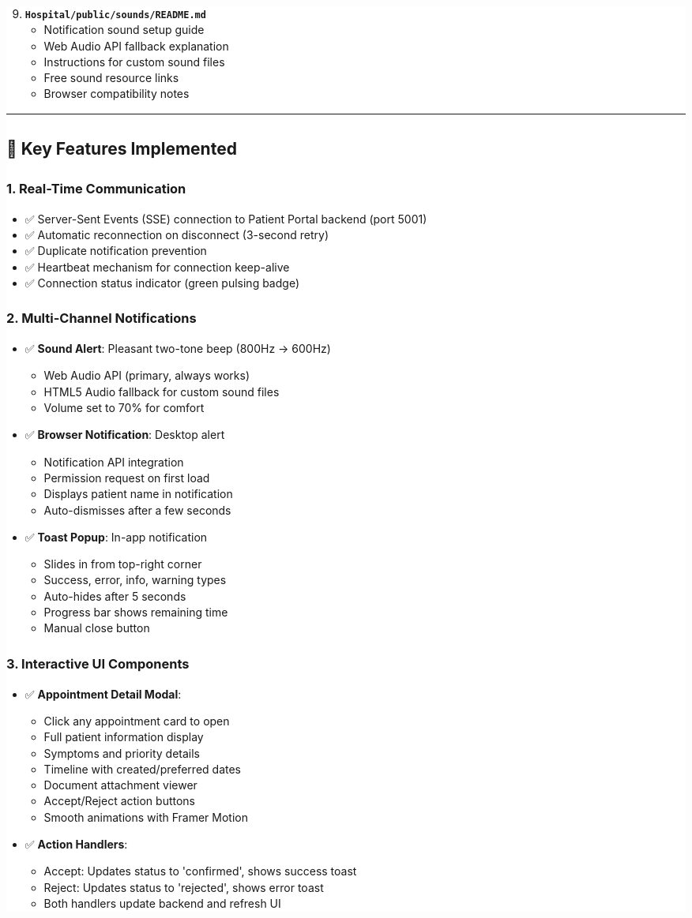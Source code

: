 9. **`Hospital/public/sounds/README.md`**
   - Notification sound setup guide
   - Web Audio API fallback explanation
   - Instructions for custom sound files
   - Free sound resource links
   - Browser compatibility notes

---

## 🎯 Key Features Implemented

### 1. Real-Time Communication
- ✅ Server-Sent Events (SSE) connection to Patient Portal backend (port 5001)
- ✅ Automatic reconnection on disconnect (3-second retry)
- ✅ Duplicate notification prevention
- ✅ Heartbeat mechanism for connection keep-alive
- ✅ Connection status indicator (green pulsing badge)

### 2. Multi-Channel Notifications
- ✅ **Sound Alert**: Pleasant two-tone beep (800Hz → 600Hz)
  - Web Audio API (primary, always works)
  - HTML5 Audio fallback for custom sound files
  - Volume set to 70% for comfort
  
- ✅ **Browser Notification**: Desktop alert
  - Notification API integration
  - Permission request on first load
  - Displays patient name in notification
  - Auto-dismisses after a few seconds
  
- ✅ **Toast Popup**: In-app notification
  - Slides in from top-right corner
  - Success, error, info, warning types
  - Auto-hides after 5 seconds
  - Progress bar shows remaining time
  - Manual close button

### 3. Interactive UI Components
- ✅ **Appointment Detail Modal**:
  - Click any appointment card to open
  - Full patient information display
  - Symptoms and priority details
  - Timeline with created/preferred dates
  - Document attachment viewer
  - Accept/Reject action buttons
  - Smooth animations with Framer Motion
  
- ✅ **Action Handlers**:
  - Accept: Updates status to 'confirmed', shows success toast
  - Reject: Updates status to 'rejected', shows error toast
  - Both handlers update backend and refresh UI
  